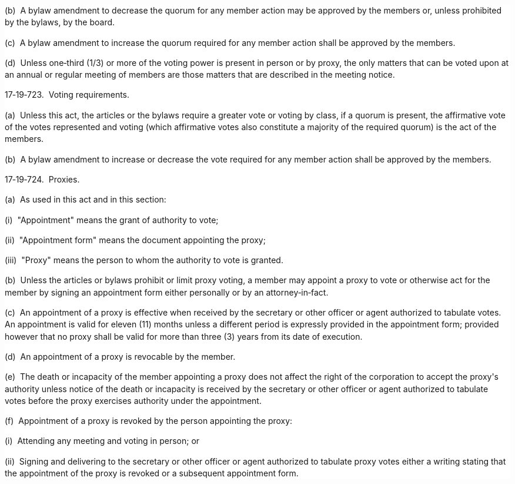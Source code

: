 (b)  A bylaw amendment to decrease the quorum for any member action may
be approved by the members or, unless prohibited by the bylaws, by the
board.

(c)  A bylaw amendment to increase the quorum required for any member
action shall be approved by the members.

(d)  Unless one‑third (1/3) or more of the voting power is present in
person or by proxy, the only matters that can be voted upon at an annual
or regular meeting of members are those matters that are described in
the meeting notice.

17‑19‑723.  Voting requirements.

(a)  Unless this act, the articles or the bylaws require a greater vote
or voting by class, if a quorum is present, the affirmative vote of the
votes represented and voting (which affirmative votes also constitute a
majority of the required quorum) is the act of the members.

(b)  A bylaw amendment to increase or decrease the vote required for any
member action shall be approved by the members.

17‑19‑724.  Proxies.

(a)  As used in this act and in this section:

(i)  "Appointment" means the grant of authority to vote;

(ii)  "Appointment form" means the document appointing the proxy;

(iii)  "Proxy" means the person to whom the authority to vote is
granted.

(b)  Unless the articles or bylaws prohibit or limit proxy voting, a
member may appoint a proxy to vote or otherwise act for the member by
signing an appointment form either personally or by an attorney‑in‑fact.

(c)  An appointment of a proxy is effective when received by the
secretary or other officer or agent authorized to tabulate votes. An
appointment is valid for eleven (11) months unless a different period is
expressly provided in the appointment form; provided however that no
proxy shall be valid for more than three (3) years from its date of
execution.

(d)  An appointment of a proxy is revocable by the member.

(e)  The death or incapacity of the member appointing a proxy does not
affect the right of the corporation to accept the proxy's authority
unless notice of the death or incapacity is received by the secretary or
other officer or agent authorized to tabulate votes before the proxy
exercises authority under the appointment.

(f)  Appointment of a proxy is revoked by the person appointing the
proxy:

(i)  Attending any meeting and voting in person; or

(ii)  Signing and delivering to the secretary or other officer or agent
authorized to tabulate proxy votes either a writing stating that the
appointment of the proxy is revoked or a subsequent appointment form.
